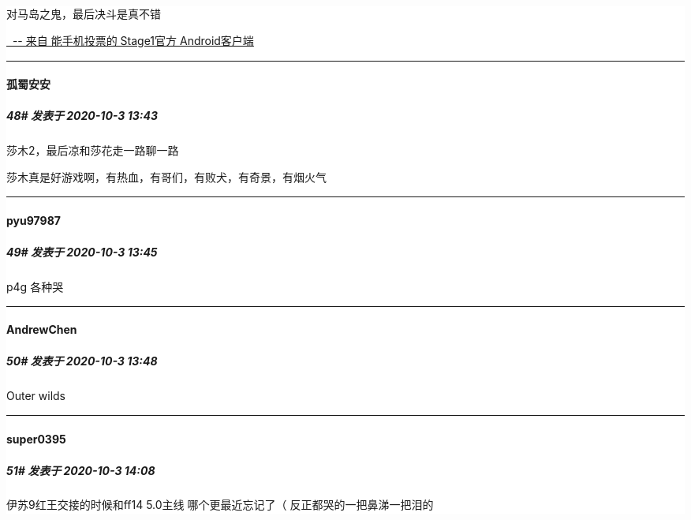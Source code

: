 对马岛之鬼，最后决斗是真不错

[  -- 来自 能手机投票的 Stage1官方 Android客户端](https://www.coolapk.com/apk/140634)







*****

####  孤蜀安安  
##### 48#       发表于 2020-10-3 13:43




莎木2，最后凉和莎花走一路聊一路

莎木真是好游戏啊，有热血，有哥们，有败犬，有奇景，有烟火气







*****

####  pyu97987  
##### 49#       发表于 2020-10-3 13:45




p4g 各种哭







*****

####  AndrewChen  
##### 50#       发表于 2020-10-3 13:48




Outer wilds







*****

####  super0395  
##### 51#       发表于 2020-10-3 14:08




伊苏9红王交接的时候和ff14 5.0主线
哪个更最近忘记了（
反正都哭的一把鼻涕一把泪的
